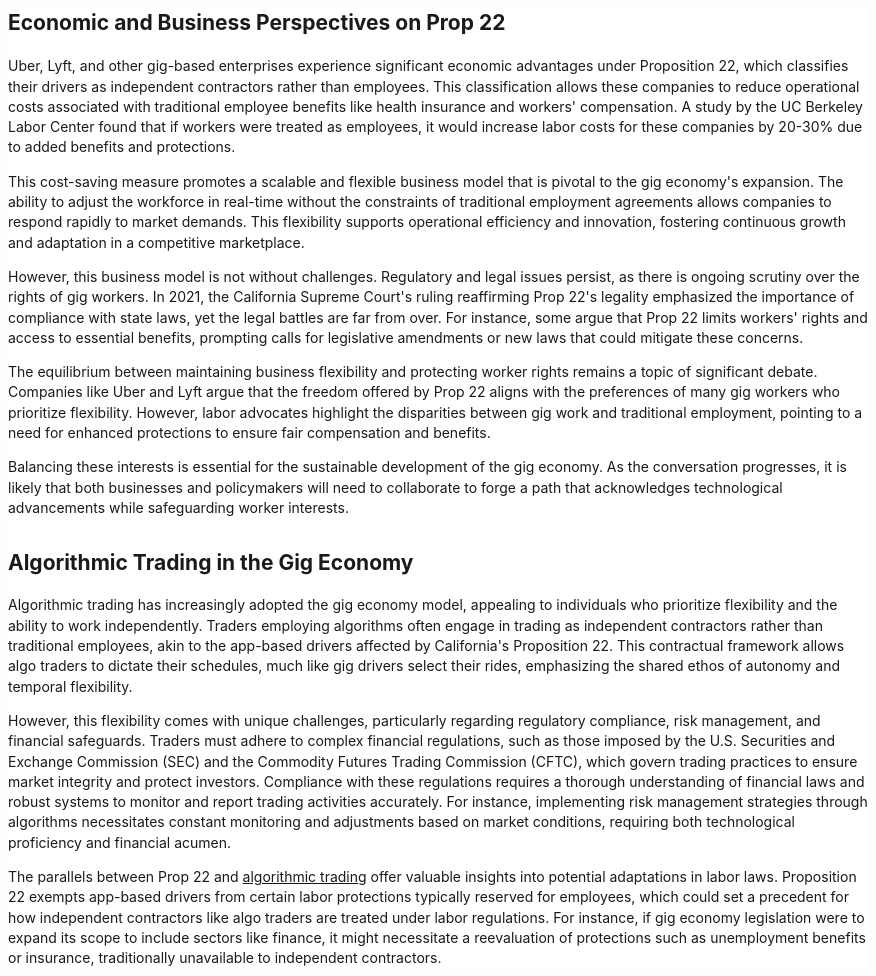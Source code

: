 ## Economic and Business Perspectives on Prop 22

Uber, Lyft, and other gig-based enterprises experience significant economic advantages under Proposition 22, which classifies their drivers as independent contractors rather than employees. This classification allows these companies to reduce operational costs associated with traditional employee benefits like health insurance and workers' compensation. A study by the UC Berkeley Labor Center found that if workers were treated as employees, it would increase labor costs for these companies by 20-30% due to added benefits and protections. 

This cost-saving measure promotes a scalable and flexible business model that is pivotal to the gig economy's expansion. The ability to adjust the workforce in real-time without the constraints of traditional employment agreements allows companies to respond rapidly to market demands. This flexibility supports operational efficiency and innovation, fostering continuous growth and adaptation in a competitive marketplace.

However, this business model is not without challenges. Regulatory and legal issues persist, as there is ongoing scrutiny over the rights of gig workers. In 2021, the California Supreme Court's ruling reaffirming Prop 22's legality emphasized the importance of compliance with state laws, yet the legal battles are far from over. For instance, some argue that Prop 22 limits workers' rights and access to essential benefits, prompting calls for legislative amendments or new laws that could mitigate these concerns. 

The equilibrium between maintaining business flexibility and protecting worker rights remains a topic of significant debate. Companies like Uber and Lyft argue that the freedom offered by Prop 22 aligns with the preferences of many gig workers who prioritize flexibility. However, labor advocates highlight the disparities between gig work and traditional employment, pointing to a need for enhanced protections to ensure fair compensation and benefits.

Balancing these interests is essential for the sustainable development of the gig economy. As the conversation progresses, it is likely that both businesses and policymakers will need to collaborate to forge a path that acknowledges technological advancements while safeguarding worker interests.

## Algorithmic Trading in the Gig Economy

Algorithmic trading has increasingly adopted the gig economy model, appealing to individuals who prioritize flexibility and the ability to work independently. Traders employing algorithms often engage in trading as independent contractors rather than traditional employees, akin to the app-based drivers affected by California's Proposition 22. This contractual framework allows algo traders to dictate their schedules, much like gig drivers select their rides, emphasizing the shared ethos of autonomy and temporal flexibility. 

However, this flexibility comes with unique challenges, particularly regarding regulatory compliance, risk management, and financial safeguards. Traders must adhere to complex financial regulations, such as those imposed by the U.S. Securities and Exchange Commission (SEC) and the Commodity Futures Trading Commission (CFTC), which govern trading practices to ensure market integrity and protect investors. Compliance with these regulations requires a thorough understanding of financial laws and robust systems to monitor and report trading activities accurately. For instance, implementing risk management strategies through algorithms necessitates constant monitoring and adjustments based on market conditions, requiring both technological proficiency and financial acumen.

The parallels between Prop 22 and [algorithmic trading](/wiki/algorithmic-trading) offer valuable insights into potential adaptations in labor laws. Proposition 22 exempts app-based drivers from certain labor protections typically reserved for employees, which could set a precedent for how independent contractors like algo traders are treated under labor regulations. For instance, if gig economy legislation were to expand its scope to include sectors like finance, it might necessitate a reevaluation of protections such as unemployment benefits or insurance, traditionally unavailable to independent contractors. 

